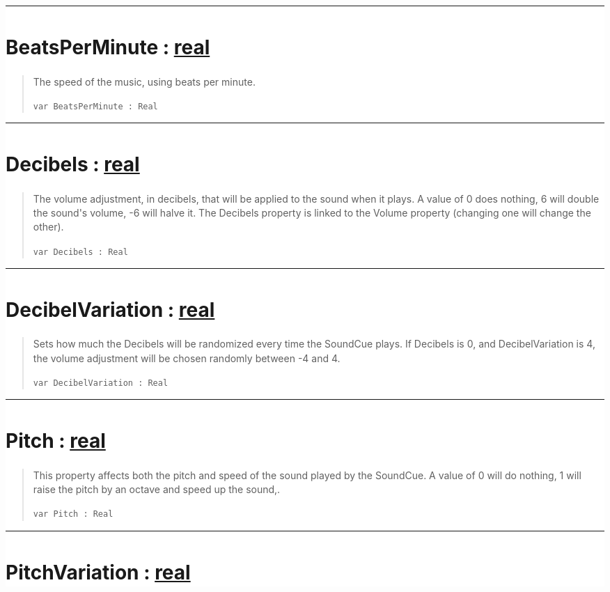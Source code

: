 
---  
 #  BeatsPerMinute : [real](https://github.com/PlasmaEngine/PlasmaDocs/blob/master/code_reference/lightning_base_types/real.markdown)

> The speed of the music, using beats per minute.
> ``` lang=cpp, name=Lightning
> var BeatsPerMinute : Real


---  
 #  Decibels : [real](https://github.com/PlasmaEngine/PlasmaDocs/blob/master/code_reference/lightning_base_types/real.markdown)

> The volume adjustment, in decibels, that will be applied to the sound when it plays. A value of 0 does nothing, 6 will double the sound's volume, -6 will halve it. The Decibels property is linked to the Volume property (changing one will change the other).
> ``` lang=cpp, name=Lightning
> var Decibels : Real


---  
 #  DecibelVariation : [real](https://github.com/PlasmaEngine/PlasmaDocs/blob/master/code_reference/lightning_base_types/real.markdown)

> Sets how much the Decibels will be randomized every time the SoundCue plays. If Decibels is 0, and DecibelVariation is 4, the volume adjustment will be chosen randomly between -4 and 4.
> ``` lang=cpp, name=Lightning
> var DecibelVariation : Real


---  
 #  Pitch : [real](https://github.com/PlasmaEngine/PlasmaDocs/blob/master/code_reference/lightning_base_types/real.markdown)

> This property affects both the pitch and speed of the sound played by the SoundCue. A value of 0 will do nothing, 1 will raise the pitch by an octave and speed up the sound,.
> ``` lang=cpp, name=Lightning
> var Pitch : Real


---  
 #  PitchVariation : [real](https://github.com/PlasmaEngine/PlasmaDocs/blob/master/code_reference/lightning_base_types/real.markdown)
